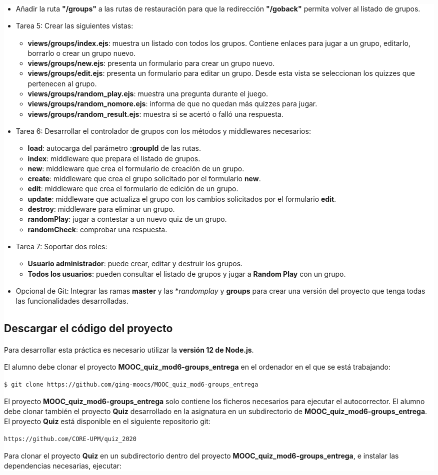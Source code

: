    * Añadir la ruta **"/groups"** a las rutas de restauración para que la redirección **"/goback"** permita volver al listado de grupos.

* Tarea 5: Crear las siguientes vistas:

    * **views/groups/index.ejs**: muestra un listado con todos los grupos. Contiene enlaces para jugar a un grupo, editarlo, borrarlo o crear un grupo nuevo.
    * **views/groups/new.ejs**: presenta un formulario para crear un grupo nuevo.
    * **views/groups/edit.ejs**: presenta un formulario para editar un grupo. Desde esta vista se seleccionan los quizzes que pertenecen al grupo.
    * **views/groups/random_play.ejs**: muestra una pregunta durante el juego.
    * **views/groups/random_nomore.ejs**: informa de que no quedan más quizzes para jugar.
    * **views/groups/random_result.ejs**: muestra si se acertó o falló una respuesta.

* Tarea 6: Desarrollar el controlador de grupos con los métodos y middlewares necesarios:

    * **load**: autocarga del parámetro **:groupId** de las rutas.
    * **index**: middleware que prepara el listado de grupos.
    * **new**: middleware que crea el formulario de creación de un grupo.
    * **create**: middleware que crea el grupo solicitado por el formulario **new**.
    * **edit**: middleware que crea el formulario de edición de un grupo.
    * **update**: middleware que actualiza el grupo con los cambios solicitados por el formulario **edit**.
    * **destroy**: middleware para eliminar un grupo.
    * **randomPlay**: jugar a contestar a un nuevo quiz de un grupo.
    * **randomCheck**: comprobar una respuesta.

* Tarea 7: Soportar dos roles:
    * **Usuario administrador**: puede crear, editar y destruir los grupos.
    * **Todos los usuarios**: pueden consultar el listado de grupos y jugar a **Random Play** con un grupo. 

* Opcional de Git: Integrar las ramas **master** y las **randomplay* y **groups** para crear una versión del proyecto que tenga todas las funcionalidades desarrolladas.


## Descargar el código del proyecto

Para desarrollar esta práctica es necesario utilizar la **versión 12 de Node.js**.

El alumno debe clonar el proyecto **MOOC_quiz_mod6-groups_entrega** en el ordenador en el que se está trabajando:

```sh
$ git clone https://github.com/ging-moocs/MOOC_quiz_mod6-groups_entrega
```

El proyecto **MOOC_quiz_mod6-groups_entrega** solo contiene los ficheros necesarios para ejecutar el autocorrector. El alumno debe clonar también el proyecto **Quiz** desarrollado en la asignatura en un subdirectorio de **MOOC_quiz_mod6-groups_entrega**. El proyecto **Quiz** está disponible en el siguiente repositorio git:

```url
https://github.com/CORE-UPM/quiz_2020
```

Para clonar el proyecto **Quiz** en un subdirectorio dentro del proyecto **MOOC_quiz_mod6-groups_entrega**, e instalar las dependencias necesarias, ejecutar:
